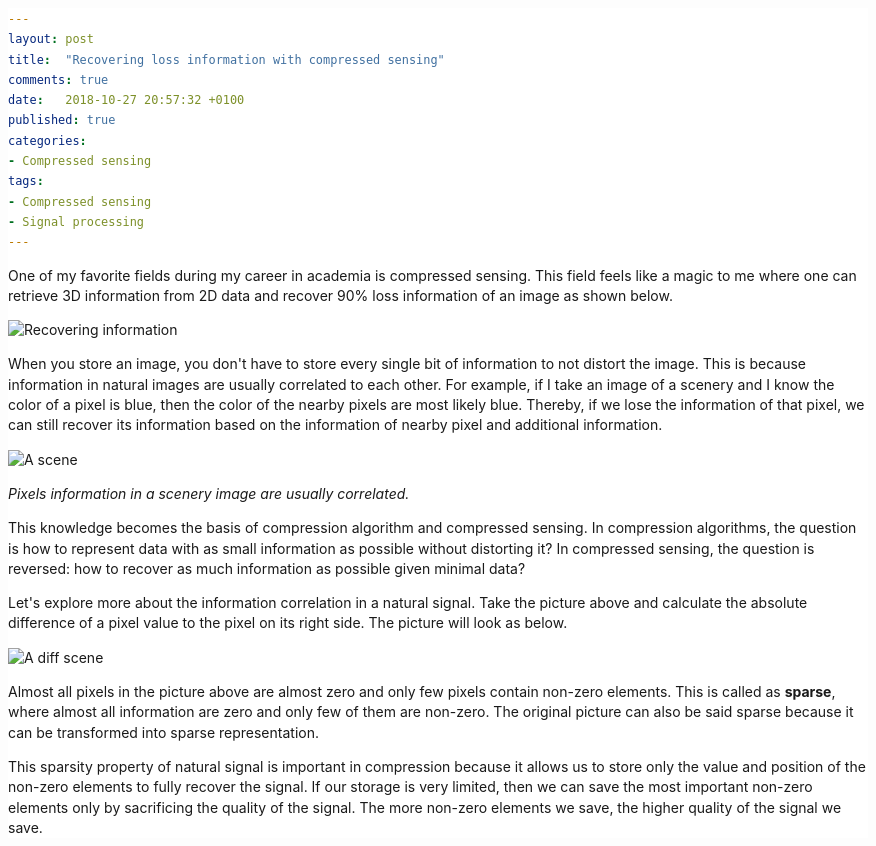```yaml
---
layout: post
title:  "Recovering loss information with compressed sensing"
comments: true
date:   2018-10-27 20:57:32 +0100
published: true
categories:
- Compressed sensing
tags:
- Compressed sensing
- Signal processing
---
```


One of my favorite fields during my career in academia is compressed sensing.
This field feels like a magic to me where one can retrieve 3D information from
2D data and recover 90% loss information of an image as shown below.

<img title="Recovering information" src="{{ site.baseurl }}/assets/compressed-sensing-stonehenge0.png" width="650"/>

When you store an image, you don't have to store every single bit of
information to not distort the image. This is because information in natural
images are usually correlated to each other. For example, if I take an image
of a scenery and I know the color of a pixel is blue, then the color of
the nearby pixels are most likely blue. Thereby, if we lose the information of
that pixel, we can still recover its information based on the information of
nearby pixel and additional information.

<img title="A scene" src="{{ site.baseurl }}/assets/maldives-3220702_640.jpg" width="450"/>

*Pixels information in a scenery image are usually correlated.*

This knowledge becomes the basis of compression algorithm and compressed
sensing. In compression algorithms, the question is how to represent data with
as small information as possible without distorting it? In compressed sensing,
the question is reversed: how to recover as much information as possible given
minimal data?

Let's explore more about
the information correlation in a natural signal. Take the picture above
and calculate the absolute difference of a pixel value to the pixel on its right
side. The picture will look as below.

<img title="A diff scene" src="{{ site.baseurl }}/assets/maldives-diff.jpg" width="450"/>

Almost all pixels in the picture above are almost zero and only few pixels
contain non-zero elements. This is called as **sparse**, where almost all
information are zero and only few of them are non-zero. The original picture
can also be said sparse because it can be transformed into sparse
representation.

This sparsity property of natural signal is important in compression because it
allows us to store only the value and position of the non-zero elements to fully
recover the signal. If our storage is very limited, then we can save the most
important non-zero elements only by sacrificing the quality of the signal. The
more non-zero elements we save, the higher quality of the signal we save.
